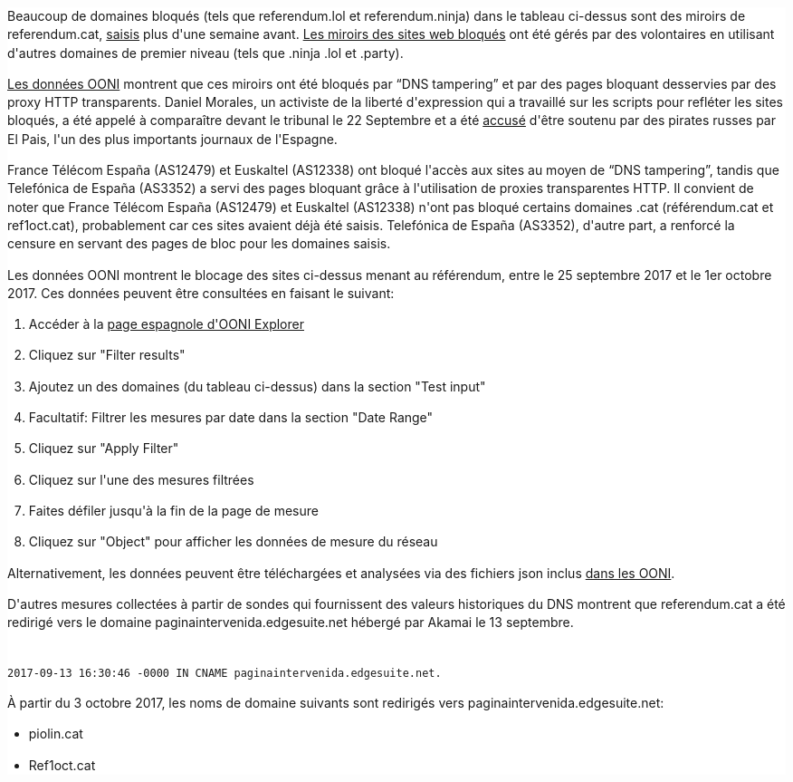 Beaucoup de domaines bloqués (tels que referendum.lol et referendum.ninja) dans le tableau ci-dessus sont des miroirs de referendum.cat, [saisis](https://www.theregister.co.uk/2017/09/23/spanish_government_criticized_over_catalan_internet_registry_raid/) plus d'une semaine avant. [Les miroirs des sites web bloqués](https://github.com/GrenderG/referendum_cat_mirror) ont été gérés par des volontaires en utilisant d'autres domaines de premier niveau (tels que .ninja .lol et .party).

[Les données OONI](https://explorer.ooni.org/country/ES) montrent que ces miroirs ont été bloqués par “DNS tampering” et par des pages bloquant desservies par des proxy HTTP transparents. Daniel Morales, un activiste de la liberté d'expression qui a travaillé sur les scripts pour refléter les sites bloqués, a été appelé à comparaître devant le tribunal le 22 Septembre et a été [accusé](https://elpais.com/elpais/2017/09/28/inenglish/1506588970_026442.html) d'être soutenu par des pirates russes par El Pais, l'un des plus importants journaux de l'Espagne.

France Télécom España (AS12479) et Euskaltel (AS12338) ont bloqué l'accès aux sites au moyen de “DNS tampering”, tandis que Telefónica de España (AS3352) a servi des pages bloquant grâce à l'utilisation de proxies transparentes HTTP. Il convient de noter que France Télécom España (AS12479) et Euskaltel (AS12338) n'ont pas bloqué certains domaines .cat (référendum.cat et ref1oct.cat), probablement car ces sites avaient déjà été saisis. Telefónica de España (AS3352), d'autre part, a renforcé la censure en servant des pages de bloc pour les domaines saisis.

Les données OONI montrent le blocage des sites ci-dessus menant au référendum, entre le 25 septembre 2017 et le 1er octobre 2017. Ces données peuvent être consultées en faisant le suivant:

1. Accéder à la [page espagnole d'OONI Explorer](https://explorer.ooni.org/country/ES)

2. Cliquez sur "Filter results"

3. Ajoutez un des domaines (du tableau ci-dessus) dans la section "Test input"

4. Facultatif: Filtrer les mesures par date dans la section "Date Range"

5. Cliquez sur "Apply Filter"

6. Cliquez sur l'une des mesures filtrées

7. Faites défiler jusqu'à la fin de la page de mesure

8. Cliquez sur "Object" pour afficher les données de mesure du réseau

Alternativement, les données peuvent être téléchargées et analysées via des fichiers json inclus [dans les OONI](https://api.ooni.io/files/by_country/ES).

D'autres mesures collectées à partir de sondes qui fournissent des valeurs historiques du DNS montrent que referendum.cat a été redirigé vers le domaine paginaintervenida.edgesuite.net hébergé par Akamai le 13 septembre.

```

2017-09-13 16:30:46 -0000 IN CNAME paginaintervenida.edgesuite.net.

```


À partir du 3 octobre 2017, les noms de domaine suivants sont redirigés vers paginaintervenida.edgesuite.net:


* piolin.cat

* Ref1oct.cat

